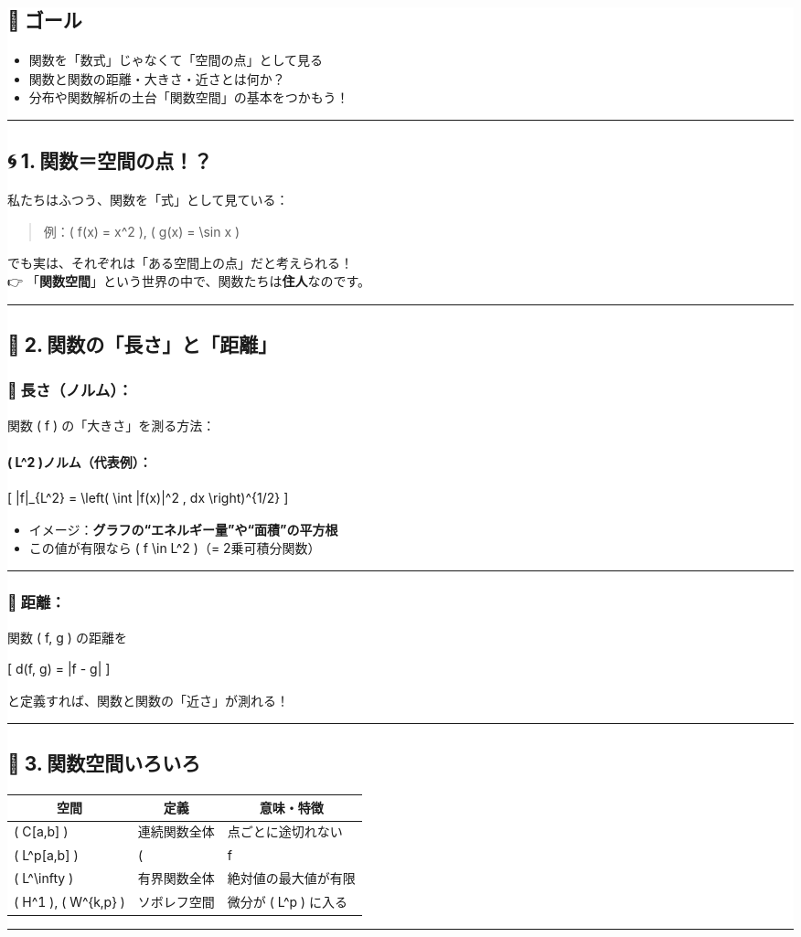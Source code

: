 
## 🎯 ゴール

- 関数を「数式」じゃなくて「空間の点」として見る  
- 関数と関数の距離・大きさ・近さとは何か？  
- 分布や関数解析の土台「関数空間」の基本をつかもう！

---

## 🌀 1. 関数＝空間の点！？

私たちはふつう、関数を「式」として見ている：

> 例：\( f(x) = x^2 \), \( g(x) = \sin x \)

でも実は、それぞれは「ある空間上の点」だと考えられる！  
👉 「**関数空間**」という世界の中で、関数たちは**住人**なのです。

---

## 📏 2. 関数の「長さ」と「距離」

### 🔸 長さ（ノルム）：

関数 \( f \) の「大きさ」を測る方法：

#### \( L^2 \)ノルム（代表例）：
\[
\|f\|_{L^2} = \left( \int |f(x)|^2 \, dx \right)^{1/2}
\]

- イメージ：**グラフの“エネルギー量”や“面積”の平方根**
- この値が有限なら \( f \in L^2 \)（= 2乗可積分関数）

---

### 🔸 距離：

関数 \( f, g \) の距離を

\[
d(f, g) = \|f - g\|
\]

と定義すれば、関数と関数の「近さ」が測れる！

---

## 🧠 3. 関数空間いろいろ

| 空間 | 定義 | 意味・特徴 |
|------|------|-------------|
| \( C[a,b] \) | 連続関数全体 | 点ごとに途切れない |
| \( L^p[a,b] \) | \( |f|^p \) が可積分 | \( p=2 \) が有名 |
| \( L^\infty \) | 有界関数全体 | 絶対値の最大値が有限 |
| \( H^1 \), \( W^{k,p} \) | ソボレフ空間 | 微分が \( L^p \) に入る |

---